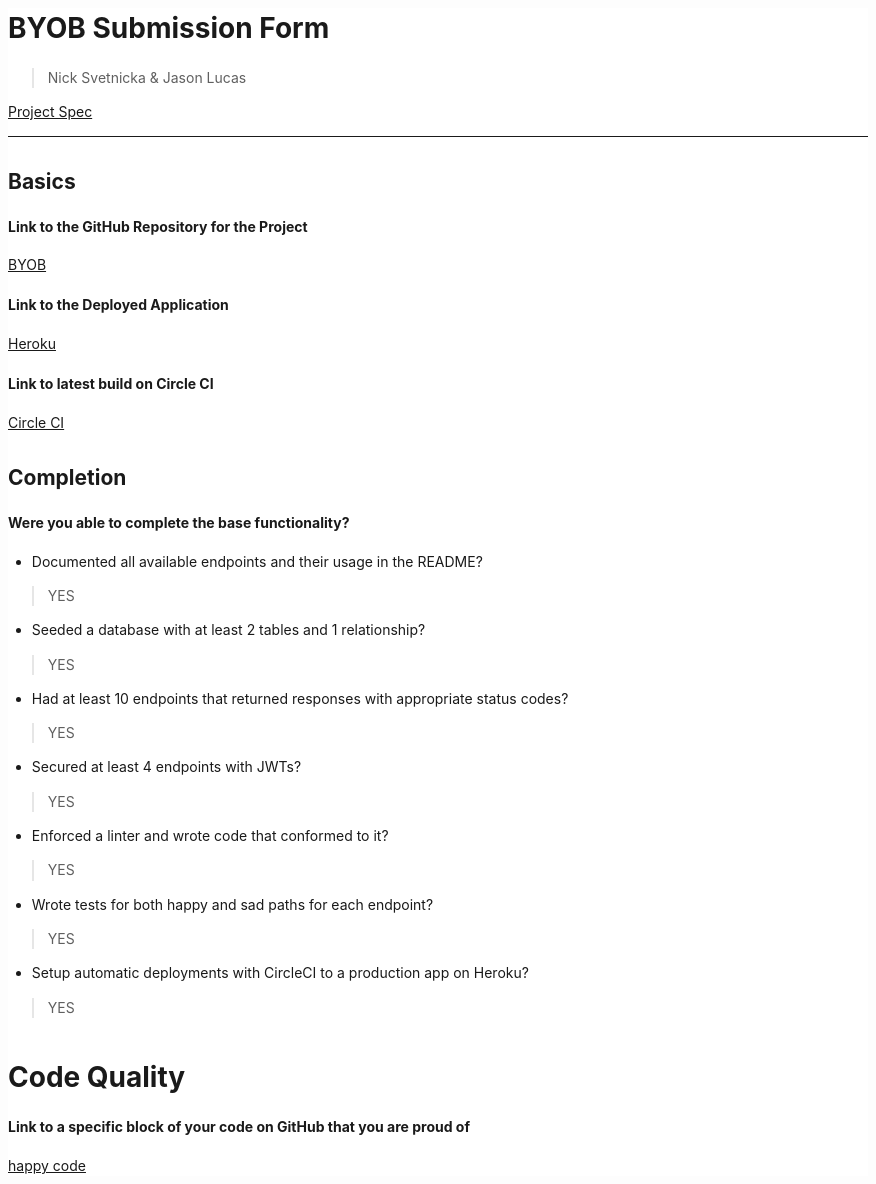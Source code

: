 # BYOB Submission Form

> Nick Svetnicka & Jason Lucas

[Project Spec](http://frontend.turing.io/projects/build-your-own-backend.html)

------

## Basics

#### Link to the GitHub Repository for the Project
[BYOB](https://github.com/EndlessHypnosis/build-your-own-backend)

#### Link to the Deployed Application
[Heroku](https://build-your-own-backend-brewery.herokuapp.com/)

#### Link to latest build on Circle CI
[Circle CI](https://circleci.com/gh/EndlessHypnosis/build-your-own-backend/57)

## Completion

#### Were you able to complete the base functionality?

* Documented all available endpoints and their usage in the README?

> YES

* Seeded a database with at least 2 tables and 1 relationship?

> YES

* Had at least 10 endpoints that returned responses with appropriate status codes?

> YES

* Secured at least 4 endpoints with JWTs?

> YES

* Enforced a linter and wrote code that conformed to it?

> YES

* Wrote tests for both happy and sad paths for each endpoint?

> YES

* Setup automatic deployments with CircleCI to a production app on Heroku?

> YES

# Code Quality

#### Link to a specific block of your code on GitHub that you are proud of
[happy code](https://github.com/EndlessHypnosis/build-your-own-backend/blob/master/server.js#L304-L333)

